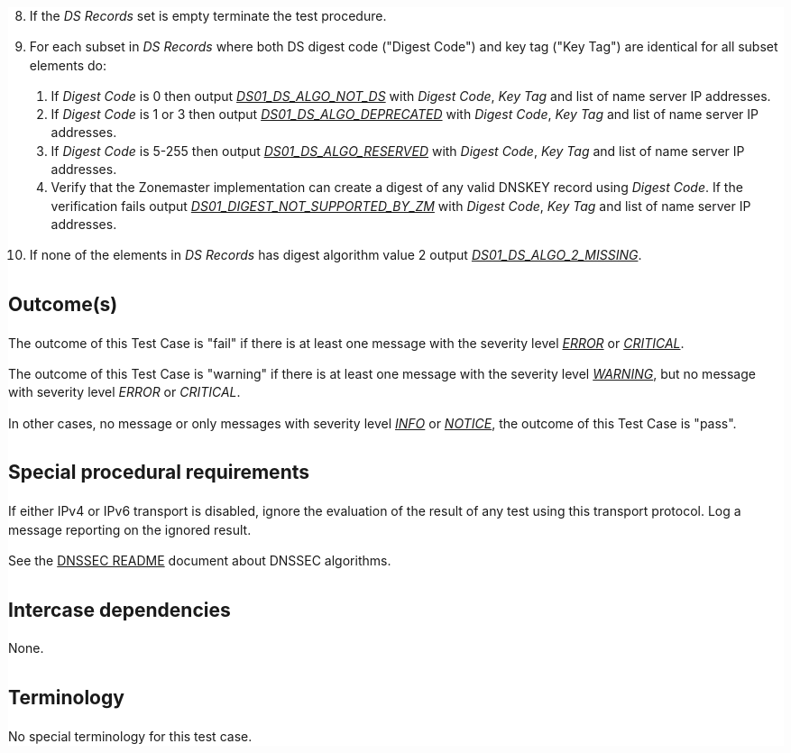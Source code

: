 8.  If the *DS Records* set is empty terminate the test procedure.

9.  For each subset in *DS Records* where both DS digest code ("Digest Code") and
    key tag ("Key Tag") are identical for all subset elements do:

    1. If *Digest Code* is 0 then output *[DS01_DS_ALGO_NOT_DS]* with
      *Digest Code*, *Key Tag* and list of name server IP addresses.
    2. If *Digest Code* is 1 or 3 then output *[DS01_DS_ALGO_DEPRECATED]* with
       *Digest Code*, *Key Tag* and list of name server IP addresses.
    3. If *Digest Code* is 5-255 then output *[DS01_DS_ALGO_RESERVED]* with
       *Digest Code*, *Key Tag* and list of name server IP addresses.
    4. Verify that the Zonemaster implementation can create a digest of any valid
       DNSKEY record using *Digest Code*. If the verification fails output
       *[DS01_DIGEST_NOT_SUPPORTED_BY_ZM]* with *Digest Code*, *Key Tag* and list
       of name server IP addresses.

10. If none of the elements in *DS Records* has digest algorithm value 2 output
   *[DS01_DS_ALGO_2_MISSING]*.


## Outcome(s)

The outcome of this Test Case is "fail" if there is at least one message
with the severity level *[ERROR]* or *[CRITICAL]*.

The outcome of this Test Case is "warning" if there is at least one message
with the severity level *[WARNING]*, but no message with severity level
*ERROR* or *CRITICAL*.

In other cases, no message or only messages with severity level
*[INFO]* or *[NOTICE]*, the outcome of this Test Case is "pass".


## Special procedural requirements

If either IPv4 or IPv6 transport is disabled, ignore the evaluation of the
result of any test using this transport protocol. Log a message reporting
on the ignored result.

See the [DNSSEC README] document about DNSSEC algorithms.


## Intercase dependencies

None.


## Terminology

No special terminology for this test case.


[Argument list]:                                      ../ArgumentsForTestCaseMessages.md
[CRITICAL]:                                           ../SeverityLevelDefinitions.md#critical
[DNS Query and Response Defaults]:                    ../DNSQueryAndResponseDefaults.md
[DNSSEC Query]:                                       ../DNSQueryAndResponseDefaults.md#default-setting-in-dnssec-query
[DNSSEC README]:                                      README.md
[DNSSEC Response]:                                    ../DNSQueryAndResponseDefaults.md#default-handling-of-a-dnssec-response
[DS01_DIGEST_NOT_SUPPORTED_BY_ZM]:                    #summary
[DS01_DS_ALGO_2_MISSING]:                             #summary
[DS01_DS_ALGO_DEPRECATED]:                            #summary
[DS01_DS_ALGO_NOT_DS]:                                #summary
[DS01_DS_ALGO_RESERVED]:                              #summary
[ERROR]:                                              ../SeverityLevelDefinitions.md#error
[IANA RCODE List]:                                    https://www.iana.org/assignments/dns-parameters/dns-parameters.xhtml#dns-parameters-6
[IANA registry on DS Digest Algorithm]:               https://www.iana.org/assignments/ds-rr-types/ds-rr-types.xml
[INFO]:                                               ../SeverityLevelDefinitions.md#info
[Method1]:                                            ../Methods.md#method-1-obtain-the-parent-domain
[NOTICE]:                                             ../SeverityLevelDefinitions.md#notice
[RFC 8624#3.3]:                                       https://datatracker.ietf.org/doc/html/rfc8624#section-3.3
[Severity Level Definitions]:                         ../SeverityLevelDefinitions.md
[Undelegated]:                                        ../../test-types/undelegated-test.md
[WARNING]:                                            ../SeverityLevelDefinitions.md#warning
[Zonemaster-Engine profile]:                          ../../../configuration/profiles.md
